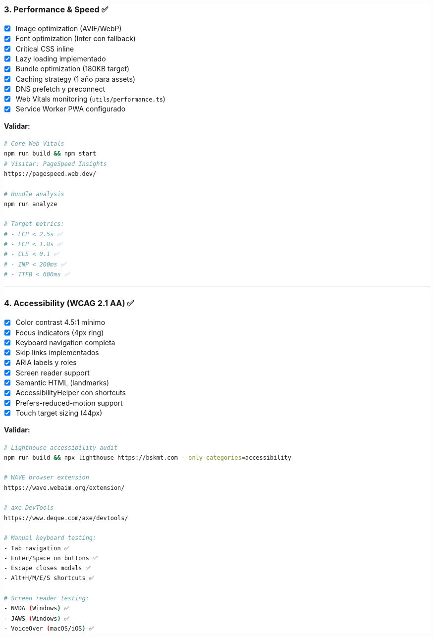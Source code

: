 
### 3. Performance & Speed ✅
- [x] Image optimization (AVIF/WebP)
- [x] Font optimization (Inter con fallback)
- [x] Critical CSS inline
- [x] Lazy loading implementado
- [x] Bundle optimization (180KB target)
- [x] Caching strategy (1 año para assets)
- [x] DNS prefetch y preconnect
- [x] Web Vitals monitoring (`utils/performance.ts`)
- [x] Service Worker PWA configurado

**Validar:**
```bash
# Core Web Vitals
npm run build && npm start
# Visitar: PageSpeed Insights
https://pagespeed.web.dev/

# Bundle analysis
npm run analyze

# Target metrics:
# - LCP < 2.5s ✅
# - FCP < 1.8s ✅
# - CLS < 0.1 ✅
# - INP < 200ms ✅
# - TTFB < 600ms ✅
```

---

### 4. Accessibility (WCAG 2.1 AA) ✅
- [x] Color contrast 4.5:1 mínimo
- [x] Focus indicators (4px ring)
- [x] Keyboard navigation completa
- [x] Skip links implementados
- [x] ARIA labels y roles
- [x] Screen reader support
- [x] Semantic HTML (landmarks)
- [x] AccessibilityHelper con shortcuts
- [x] Prefers-reduced-motion support
- [x] Touch target sizing (44px)

**Validar:**
```bash
# Lighthouse accessibility audit
npm run build && npx lighthouse https://bskmt.com --only-categories=accessibility

# WAVE browser extension
https://wave.webaim.org/extension/

# axe DevTools
https://www.deque.com/axe/devtools/

# Manual keyboard testing:
- Tab navigation ✅
- Enter/Space on buttons ✅
- Escape closes modals ✅
- Alt+H/M/E/S shortcuts ✅

# Screen reader testing:
- NVDA (Windows) ✅
- JAWS (Windows) ✅
- VoiceOver (macOS/iOS) ✅
```